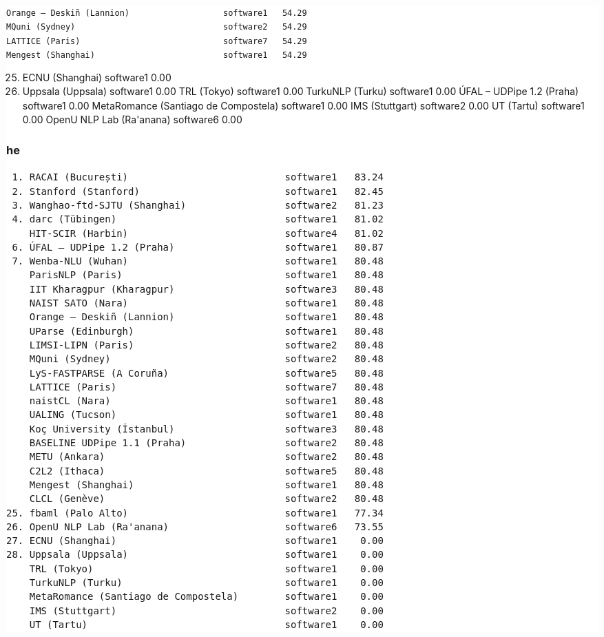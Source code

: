     Orange – Deskiñ (Lannion)               	software1	54.29
    MQuni (Sydney)                          	software2	54.29
    LATTICE (Paris)                         	software7	54.29
    Mengest (Shanghai)                      	software1	54.29
25. ECNU (Shanghai)                         	software1	 0.00
26. Uppsala (Uppsala)                       	software1	 0.00
    TRL (Tokyo)                             	software1	 0.00
    TurkuNLP (Turku)                        	software1	 0.00
    ÚFAL – UDPipe 1.2 (Praha)               	software1	 0.00
    MetaRomance (Santiago de Compostela)    	software1	 0.00
    IMS (Stuttgart)                         	software2	 0.00
    UT (Tartu)                              	software1	 0.00
    OpenU NLP Lab (Ra'anana)                	software6	 0.00
</pre>



### he

<pre>
 1. RACAI (București)                       	software1	83.24
 2. Stanford (Stanford)                     	software1	82.45
 3. Wanghao-ftd-SJTU (Shanghai)             	software2	81.23
 4. darc (Tübingen)                         	software1	81.02
    HIT-SCIR (Harbin)                       	software4	81.02
 6. ÚFAL – UDPipe 1.2 (Praha)               	software1	80.87
 7. Wenba-NLU (Wuhan)                       	software1	80.48
    ParisNLP (Paris)                        	software1	80.48
    IIT Kharagpur (Kharagpur)               	software3	80.48
    NAIST SATO (Nara)                       	software1	80.48
    Orange – Deskiñ (Lannion)               	software1	80.48
    UParse (Edinburgh)                      	software1	80.48
    LIMSI-LIPN (Paris)                      	software2	80.48
    MQuni (Sydney)                          	software2	80.48
    LyS-FASTPARSE (A Coruña)                	software5	80.48
    LATTICE (Paris)                         	software7	80.48
    naistCL (Nara)                          	software1	80.48
    UALING (Tucson)                         	software1	80.48
    Koç University (İstanbul)               	software3	80.48
    BASELINE UDPipe 1.1 (Praha)             	software2	80.48
    METU (Ankara)                           	software2	80.48
    C2L2 (Ithaca)                           	software5	80.48
    Mengest (Shanghai)                      	software1	80.48
    CLCL (Genève)                           	software2	80.48
25. fbaml (Palo Alto)                       	software1	77.34
26. OpenU NLP Lab (Ra'anana)                	software6	73.55
27. ECNU (Shanghai)                         	software1	 0.00
28. Uppsala (Uppsala)                       	software1	 0.00
    TRL (Tokyo)                             	software1	 0.00
    TurkuNLP (Turku)                        	software1	 0.00
    MetaRomance (Santiago de Compostela)    	software1	 0.00
    IMS (Stuttgart)                         	software2	 0.00
    UT (Tartu)                              	software1	 0.00
</pre>
